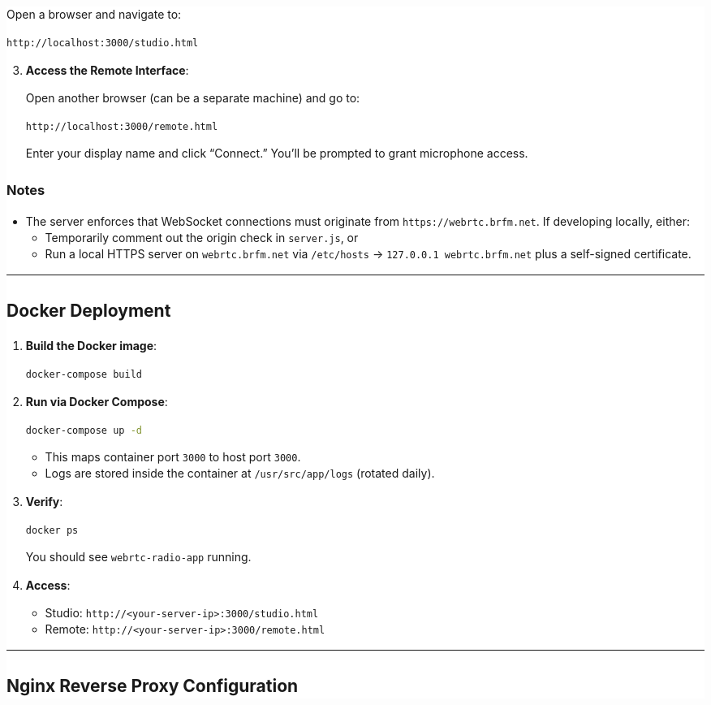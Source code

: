    Open a browser and navigate to:

   ```
   http://localhost:3000/studio.html
   ```

3. **Access the Remote Interface**:

   Open another browser (can be a separate machine) and go to:

   ```
   http://localhost:3000/remote.html
   ```

   Enter your display name and click “Connect.” You’ll be prompted to grant microphone access.

### Notes

- The server enforces that WebSocket connections must originate from `https://webrtc.brfm.net`. If developing locally, either:
  - Temporarily comment out the origin check in `server.js`, or
  - Run a local HTTPS server on `webrtc.brfm.net` via `/etc/hosts` → `127.0.0.1 webrtc.brfm.net` plus a self-signed certificate.

---

## Docker Deployment

1. **Build the Docker image**:

   ```bash
   docker-compose build
   ```

2. **Run via Docker Compose**:

   ```bash
   docker-compose up -d
   ```

   - This maps container port `3000` to host port `3000`.
   - Logs are stored inside the container at `/usr/src/app/logs` (rotated daily).

3. **Verify**:

   ```bash
   docker ps
   ```

   You should see `webrtc-radio-app` running.

4. **Access**:

   - Studio: `http://<your-server-ip>:3000/studio.html`
   - Remote: `http://<your-server-ip>:3000/remote.html`

---

## Nginx Reverse Proxy Configuration
